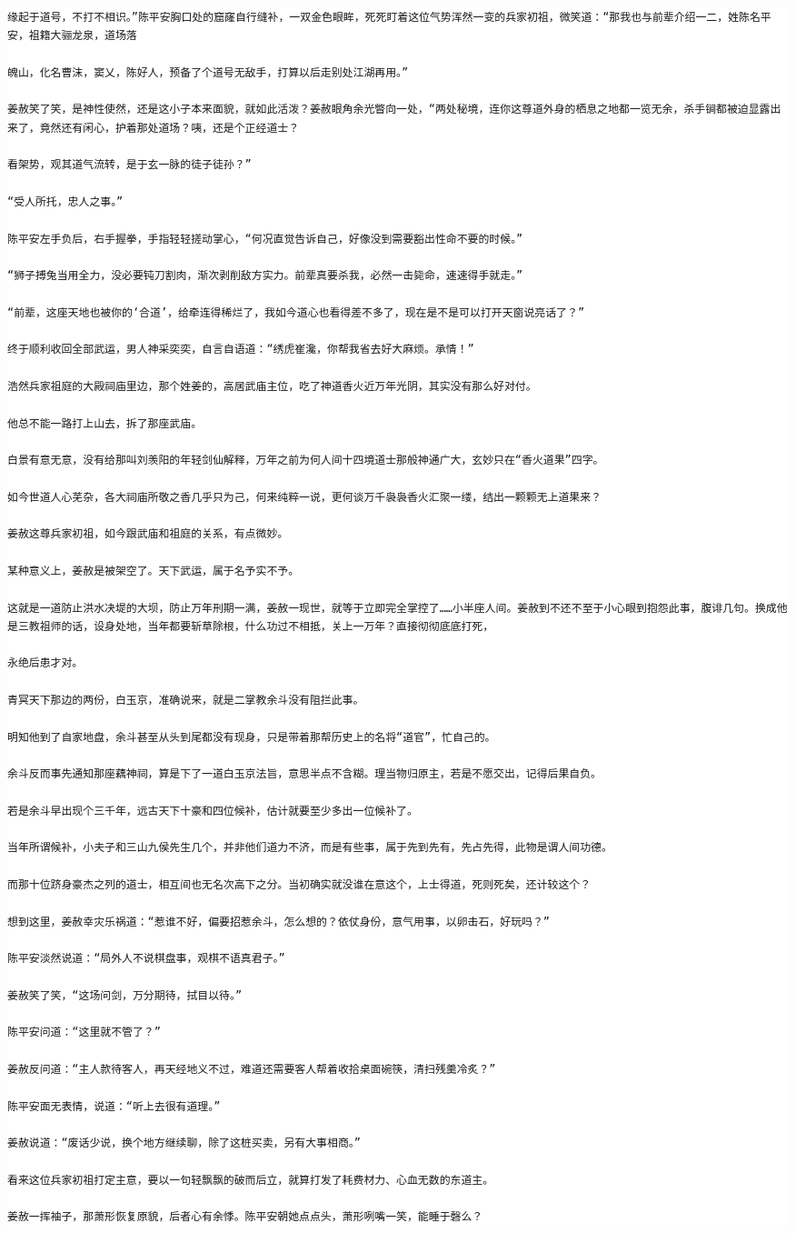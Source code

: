     缘起于道号，不打不相识。”陈平安胸口处的窟窿自行缝补，一双金色眼眸，死死盯着这位气势浑然一变的兵家初祖，微笑道：“那我也与前辈介绍一二，姓陈名平安，祖籍大骊龙泉，道场落

    魄山，化名曹沫，窦乂，陈好人，预备了个道号无敌手，打算以后走别处江湖再用。”

    姜赦笑了笑，是神性使然，还是这小子本来面貌，就如此活泼？姜赦眼角余光瞥向一处，“两处秘境，连你这尊道外身的栖息之地都一览无余，杀手锏都被迫显露出来了，竟然还有闲心，护着那处道场？咦，还是个正经道士？

    看架势，观其道气流转，是于玄一脉的徒子徒孙？”

    “受人所托，忠人之事。”

    陈平安左手负后，右手握拳，手指轻轻搓动掌心，“何况直觉告诉自己，好像没到需要豁出性命不要的时候。”

    “狮子搏兔当用全力，没必要钝刀割肉，渐次剥削敌方实力。前辈真要杀我，必然一击毙命，速速得手就走。”

    “前辈，这座天地也被你的‘合道’，给牵连得稀烂了，我如今道心也看得差不多了，现在是不是可以打开天窗说亮话了？”

    终于顺利收回全部武运，男人神采奕奕，自言自语道：“绣虎崔瀺，你帮我省去好大麻烦。承情！”

    浩然兵家祖庭的大殿祠庙里边，那个姓姜的，高居武庙主位，吃了神道香火近万年光阴，其实没有那么好对付。

    他总不能一路打上山去，拆了那座武庙。

    白景有意无意，没有给那叫刘羡阳的年轻剑仙解释，万年之前为何人间十四境道士那般神通广大，玄妙只在“香火道果”四字。

    如今世道人心芜杂，各大祠庙所敬之香几乎只为己，何来纯粹一说，更何谈万千袅袅香火汇聚一缕，结出一颗颗无上道果来？

    姜赦这尊兵家初祖，如今跟武庙和祖庭的关系，有点微妙。

    某种意义上，姜赦是被架空了。天下武运，属于名予实不予。

    这就是一道防止洪水决堤的大坝，防止万年刑期一满，姜赦一现世，就等于立即完全掌控了……小半座人间。姜赦到不还不至于小心眼到抱怨此事，腹诽几句。换成他是三教祖师的话，设身处地，当年都要斩草除根，什么功过不相抵，关上一万年？直接彻彻底底打死，

    永绝后患才对。

    青冥天下那边的两份，白玉京，准确说来，就是二掌教余斗没有阻拦此事。

    明知他到了自家地盘，余斗甚至从头到尾都没有现身，只是带着那帮历史上的名将“道官”，忙自己的。

    余斗反而事先通知那座藕神祠，算是下了一道白玉京法旨，意思半点不含糊。理当物归原主，若是不愿交出，记得后果自负。

    若是余斗早出现个三千年，远古天下十豪和四位候补，估计就要至少多出一位候补了。

    当年所谓候补，小夫子和三山九侯先生几个，并非他们道力不济，而是有些事，属于先到先有，先占先得，此物是谓人间功德。

    而那十位跻身豪杰之列的道士，相互间也无名次高下之分。当初确实就没谁在意这个，上士得道，死则死矣，还计较这个？

    想到这里，姜赦幸灾乐祸道：“惹谁不好，偏要招惹余斗，怎么想的？依仗身份，意气用事，以卵击石，好玩吗？”

    陈平安淡然说道：“局外人不说棋盘事，观棋不语真君子。”

    姜赦笑了笑，“这场问剑，万分期待，拭目以待。”

    陈平安问道：“这里就不管了？”

    姜赦反问道：“主人款待客人，再天经地义不过，难道还需要客人帮着收拾桌面碗筷，清扫残羹冷炙？”

    陈平安面无表情，说道：“听上去很有道理。”

    姜赦说道：“废话少说，换个地方继续聊，除了这桩买卖，另有大事相商。”

    看来这位兵家初祖打定主意，要以一句轻飘飘的破而后立，就算打发了耗费材力、心血无数的东道主。

    姜赦一挥袖子，那萧形恢复原貌，后者心有余悸。陈平安朝她点点头，萧形咧嘴一笑，能睡于磬么？
